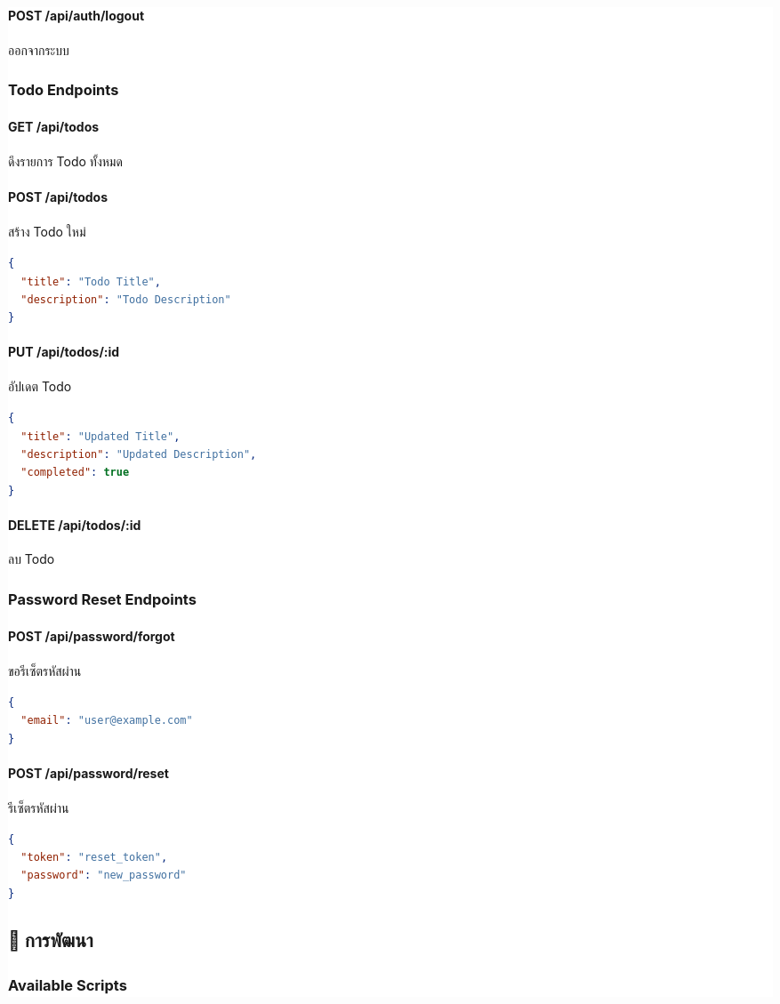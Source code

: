 #### POST /api/auth/logout
ออกจากระบบ

### Todo Endpoints

#### GET /api/todos
ดึงรายการ Todo ทั้งหมด

#### POST /api/todos
สร้าง Todo ใหม่
```json
{
  "title": "Todo Title",
  "description": "Todo Description"
}
```

#### PUT /api/todos/:id
อัปเดต Todo
```json
{
  "title": "Updated Title",
  "description": "Updated Description",
  "completed": true
}
```

#### DELETE /api/todos/:id
ลบ Todo

### Password Reset Endpoints

#### POST /api/password/forgot
ขอรีเซ็ตรหัสผ่าน
```json
{
  "email": "user@example.com"
}
```

#### POST /api/password/reset
รีเซ็ตรหัสผ่าน
```json
{
  "token": "reset_token",
  "password": "new_password"
}
```

## 🔧 การพัฒนา

### Available Scripts
